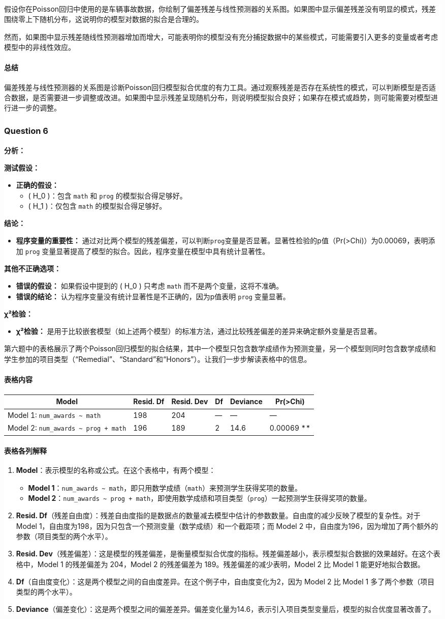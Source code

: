 假设你在Poisson回归中使用的是车辆事故数据，你绘制了偏差残差与线性预测器的关系图。如果图中显示偏差残差没有明显的模式，残差围绕零上下随机分布，这说明你的模型对数据的拟合是合理的。

然而，如果图中显示残差随线性预测器增加而增大，可能表明你的模型没有充分捕捉数据中的某些模式，可能需要引入更多的变量或者考虑模型中的非线性效应。

#### 总结

偏差残差与线性预测器的关系图是诊断Poisson回归模型拟合优度的有力工具。通过观察残差是否存在系统性的模式，可以判断模型是否适合数据，是否需要进一步调整或改进。如果图中显示残差呈现随机分布，则说明模型拟合良好；如果存在模式或趋势，则可能需要对模型进行进一步的调整。

### Question 6

**分析：**

**测试假设：**

- **正确的假设：**
  - \( H_0 \)：包含 `math` 和 `prog` 的模型拟合得足够好。
  - \( H_1 \)：仅包含 `math` 的模型拟合得足够好。

**结论：**

- **程序变量的重要性：** 通过对比两个模型的残差偏差，可以判断`prog`变量是否显著。显著性检验的p值（Pr(>Chi)）为0.00069，表明添加 `prog` 变量显著提高了模型的拟合。因此，程序变量在模型中具有统计显著性。

**其他不正确选项：**

- **错误的假设：** 如果假设中提到的 \( H_0 \) 只考虑 `math` 而不是两个变量，这将不准确。
- **错误的结论：** 认为程序变量没有统计显著性是不正确的，因为p值表明 `prog` 变量显著。

**χ²检验：**

- **χ²检验：** 是用于比较嵌套模型（如上述两个模型）的标准方法，通过比较残差偏差的差异来确定额外变量是否显著。

第六题中的表格展示了两个Poisson回归模型的拟合结果，其中一个模型只包含数学成绩作为预测变量，另一个模型则同时包含数学成绩和学生参加的项目类型（“Remedial”、“Standard”和“Honors”）。让我们一步步解读表格中的信息。

#### 表格内容

| Model | Resid. Df | Resid. Dev | Df | Deviance | Pr(>Chi) |
|-------|-----------|------------|----|----------|----------|
| Model 1: `num_awards ~ math` | 198 | 204 | — | — | — |
| Model 2: `num_awards ~ prog + math` | 196 | 189 | 2 | 14.6 | 0.00069 ** |

#### 表格各列解释

1. **Model**：表示模型的名称或公式。在这个表格中，有两个模型：
   - **Model 1**：`num_awards ~ math`，即只用数学成绩（`math`）来预测学生获得奖项的数量。
   - **Model 2**：`num_awards ~ prog + math`，即使用数学成绩和项目类型（`prog`）一起预测学生获得奖项的数量。

2. **Resid. Df**（残差自由度）：残差自由度指的是数据点的数量减去模型中估计的参数数量。自由度的减少反映了模型的复杂性。对于 Model 1，自由度为198，因为只包含一个预测变量（数学成绩）和一个截距项；而 Model 2 中，自由度为196，因为增加了两个额外的参数（项目类型的两个水平）。

3. **Resid. Dev**（残差偏差）：这是模型的残差偏差，是衡量模型拟合优度的指标。残差偏差越小，表示模型拟合数据的效果越好。在这个表格中，Model 1 的残差偏差为 204，Model 2 的残差偏差为 189。残差偏差的减少表明，Model 2 比 Model 1 能更好地拟合数据。

4. **Df**（自由度变化）：这是两个模型之间的自由度差异。在这个例子中，自由度变化为2，因为 Model 2 比 Model 1 多了两个参数（项目类型的两个水平）。

5. **Deviance**（偏差变化）：这是两个模型之间的偏差差异。偏差变化量为14.6，表示引入项目类型变量后，模型的拟合优度显著改善了。
